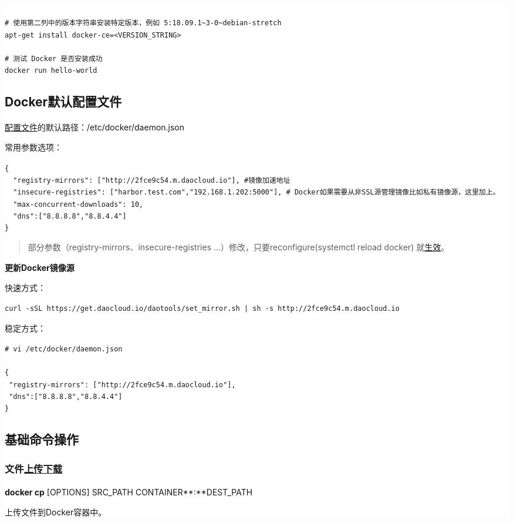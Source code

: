 ```

# 使用第二列中的版本字符串安装特定版本，例如 5:18.09.1~3-0~debian-stretch
apt-get install docker-ce=<VERSION_STRING>

# 测试 Docker 是否安装成功
docker run hello-world
```

## **Docker默认配置文件**

[配置文件](https://blog.csdn.net/kozazyh/article/details/79795559)的默认路径：/etc/docker/daemon.json

常用参数选项：

```
{
  "registry-mirrors": ["http://2fce9c54.m.daocloud.io"], #镜像加速地址
  "insecure-registries": ["harbor.test.com","192.168.1.202:5000"], # Docker如果需要从非SSL源管理镜像比如私有镜像源，这里加上。
  "max-concurrent-downloads": 10,
  "dns":["8.8.8.8","8.8.4.4"]
}
```

> 部分参数（registry-mirrors、insecure-registries ...）修改，只要reconfigure(systemctl reload docker) 就[生效](https://docs.docker.com/engine/reference/commandline/dockerd/#daemon-user-namespace-options)。

**更新Docker镜像源**

快速方式：

```
curl -sSL https://get.daocloud.io/daotools/set_mirror.sh | sh -s http://2fce9c54.m.daocloud.io
```

稳定方式：

```
# vi /etc/docker/daemon.json

{
 "registry-mirrors": ["http://2fce9c54.m.daocloud.io"],
 "dns":["8.8.8.8","8.8.4.4"]
}
```

## **基础命令操作**

### **文件**[**上传下载**](https://imnerd.org/docker-in-action.html?hmsr=toutiao.io&utm_medium=toutiao.io&utm_source=toutiao.io)

**docker cp** [OPTIONS] SRC_PATH CONTAINER**:**DEST_PATH

上传文件到Docker容器中。
